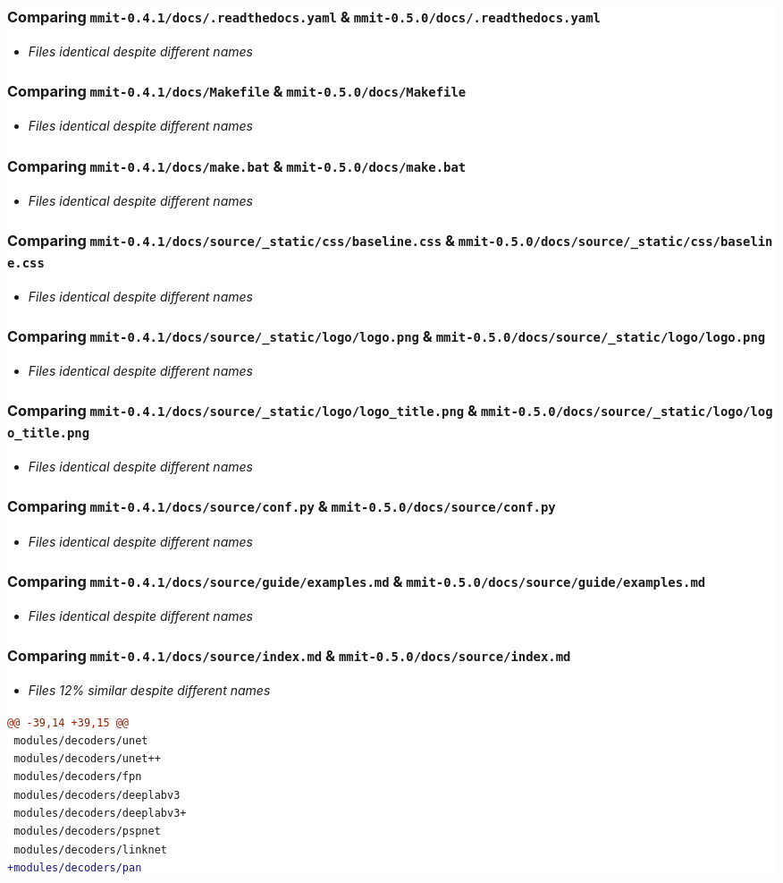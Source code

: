 ### Comparing `mmit-0.4.1/docs/.readthedocs.yaml` & `mmit-0.5.0/docs/.readthedocs.yaml`

 * *Files identical despite different names*

### Comparing `mmit-0.4.1/docs/Makefile` & `mmit-0.5.0/docs/Makefile`

 * *Files identical despite different names*

### Comparing `mmit-0.4.1/docs/make.bat` & `mmit-0.5.0/docs/make.bat`

 * *Files identical despite different names*

### Comparing `mmit-0.4.1/docs/source/_static/css/baseline.css` & `mmit-0.5.0/docs/source/_static/css/baseline.css`

 * *Files identical despite different names*

### Comparing `mmit-0.4.1/docs/source/_static/logo/logo.png` & `mmit-0.5.0/docs/source/_static/logo/logo.png`

 * *Files identical despite different names*

### Comparing `mmit-0.4.1/docs/source/_static/logo/logo_title.png` & `mmit-0.5.0/docs/source/_static/logo/logo_title.png`

 * *Files identical despite different names*

### Comparing `mmit-0.4.1/docs/source/conf.py` & `mmit-0.5.0/docs/source/conf.py`

 * *Files identical despite different names*

### Comparing `mmit-0.4.1/docs/source/guide/examples.md` & `mmit-0.5.0/docs/source/guide/examples.md`

 * *Files identical despite different names*

### Comparing `mmit-0.4.1/docs/source/index.md` & `mmit-0.5.0/docs/source/index.md`

 * *Files 12% similar despite different names*

```diff
@@ -39,14 +39,15 @@
 modules/decoders/unet
 modules/decoders/unet++
 modules/decoders/fpn
 modules/decoders/deeplabv3
 modules/decoders/deeplabv3+
 modules/decoders/pspnet
 modules/decoders/linknet
+modules/decoders/pan
 ```
 